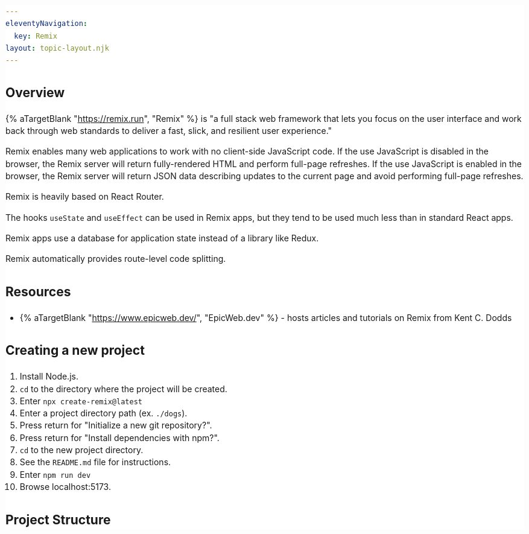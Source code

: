 ```yaml
---
eleventyNavigation:
  key: Remix
layout: topic-layout.njk
---
```


## Overview

{% aTargetBlank "https://remix.run", "Remix" %} is
"a full stack web framework that lets you
focus on the user interface and work back through web standards
to deliver a fast, slick, and resilient user experience."

Remix enables many web applications to work with no client-side JavaScript code.
If the use JavaScript is disabled in the browser,
the Remix server will return fully-rendered HTML
and perform full-page refreshes.
If the use JavaScript is enabled in the browser,
the Remix server will return JSON data describing updates to the current page
and avoid performing full-page refreshes.

Remix is heavily based on React Router.

The hooks `useState` and `useEffect` can be used in Remix apps,
but they tend to be used much less than in standard React apps.

Remix apps use a database for application state instead of a library like Redux.

Remix automatically provides route-level code splitting.

## Resources

- {% aTargetBlank "https://www.epicweb.dev/", "EpicWeb.dev" %} -
  hosts articles and tutorials on Remix from Kent C. Dodds

## Creating a new project

1. Install Node.js.
1. `cd` to the directory where the project will be created.
1. Enter `npx create-remix@latest`
1. Enter a project directory path (ex. `./dogs`).
1. Press return for "Initialize a new git repository?".
1. Press return for "Install dependencies with npm?".
1. `cd` to the new project directory.
1. See the `README.md` file for instructions.
1. Enter `npm run dev`
1. Browse localhost:5173.

## Project Structure
